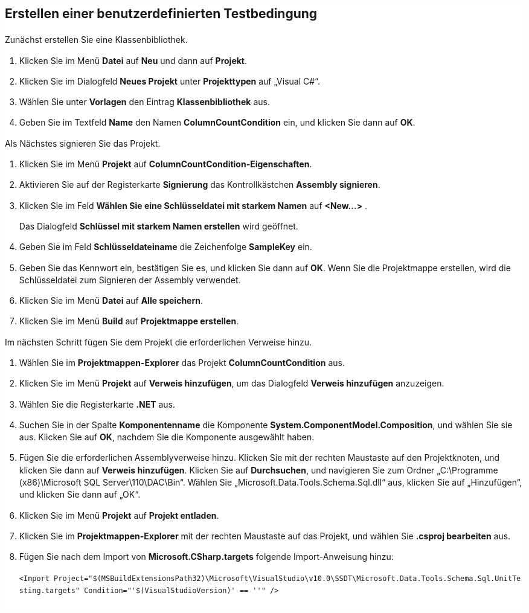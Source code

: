 ## <a name="creating-a-custom-test-condition"></a>Erstellen einer benutzerdefinierten Testbedingung  
Zunächst erstellen Sie eine Klassenbibliothek.  
  
1.  Klicken Sie im Menü **Datei** auf **Neu** und dann auf **Projekt**.  
  
2.  Klicken Sie im Dialogfeld **Neues Projekt** unter **Projekttypen** auf „Visual C\#“.  
  
3.  Wählen Sie unter **Vorlagen** den Eintrag **Klassenbibliothek** aus.  
  
4.  Geben Sie im Textfeld **Name** den Namen **ColumnCountCondition** ein, und klicken Sie dann auf **OK**.  
  
Als Nächstes signieren Sie das Projekt.  
  
1.  Klicken Sie im Menü **Projekt** auf **ColumnCountCondition-Eigenschaften**.  
  
2.  Aktivieren Sie auf der Registerkarte **Signierung** das Kontrollkästchen **Assembly signieren**.  
  
3.  Klicken Sie im Feld **Wählen Sie eine Schlüsseldatei mit starkem Namen** auf **\<New...>** .  
  
    Das Dialogfeld **Schlüssel mit starkem Namen erstellen** wird geöffnet.  
  
4.  Geben Sie im Feld **Schlüsseldateiname** die Zeichenfolge **SampleKey** ein.  
  
5.  Geben Sie das Kennwort ein, bestätigen Sie es, und klicken Sie dann auf **OK**. Wenn Sie die Projektmappe erstellen, wird die Schlüsseldatei zum Signieren der Assembly verwendet.  
  
6.  Klicken Sie im Menü **Datei** auf **Alle speichern**.  
  
7.  Klicken Sie im Menü **Build** auf **Projektmappe erstellen**.  
  
Im nächsten Schritt fügen Sie dem Projekt die erforderlichen Verweise hinzu.  
  
1.  Wählen Sie im **Projektmappen-Explorer** das Projekt **ColumnCountCondition** aus.  
  
2.  Klicken Sie im Menü **Projekt** auf **Verweis hinzufügen**, um das Dialogfeld **Verweis hinzufügen** anzuzeigen.  
  
3.  Wählen Sie die Registerkarte **.NET** aus.  
  
4.  Suchen Sie in der Spalte **Komponentenname** die Komponente **System.ComponentModel.Composition**, und wählen Sie sie aus. Klicken Sie auf **OK**, nachdem Sie die Komponente ausgewählt haben.  
  
5.  Fügen Sie die erforderlichen Assemblyverweise hinzu. Klicken Sie mit der rechten Maustaste auf den Projektknoten, und klicken Sie dann auf **Verweis hinzufügen**. Klicken Sie auf **Durchsuchen**, und navigieren Sie zum Ordner „C:\Programme (x86)\\Microsoft SQL Server\110\DAC\Bin“. Wählen Sie „Microsoft.Data.Tools.Schema.Sql.dll“ aus, klicken Sie auf „Hinzufügen“, und klicken Sie dann auf „OK“.  
  
6.  Klicken Sie im Menü **Projekt** auf **Projekt entladen**.  
  
7.  Klicken Sie im **Projektmappen-Explorer** mit der rechten Maustaste auf das Projekt, und wählen Sie **<project name>.csproj bearbeiten** aus.  
  
8.  Fügen Sie nach dem Import von **Microsoft.CSharp.targets** folgende Import-Anweisung hinzu:  
  
    ```  
    <Import Project="$(MSBuildExtensionsPath32)\Microsoft\VisualStudio\v10.0\SSDT\Microsoft.Data.Tools.Schema.Sql.UnitTesting.targets" Condition="'$(VisualStudioVersion)' == ''" />  
  